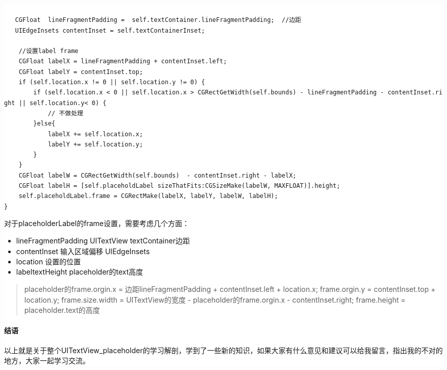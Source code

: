 ```

   CGFloat  lineFragmentPadding =  self.textContainer.lineFragmentPadding;  //边距
   UIEdgeInsets contentInset = self.textContainerInset;

    //设置label frame
    CGFloat labelX = lineFragmentPadding + contentInset.left;
    CGFloat labelY = contentInset.top;
    if (self.location.x != 0 || self.location.y != 0) {
        if (self.location.x < 0 || self.location.x > CGRectGetWidth(self.bounds) - lineFragmentPadding - contentInset.right || self.location.y< 0) {
            // 不做处理
        }else{
            labelX += self.location.x;
            labelY += self.location.y;
        }
    }
    CGFloat labelW = CGRectGetWidth(self.bounds)  - contentInset.right - labelX;
    CGFloat labelH = [self.placeholdLabel sizeThatFits:CGSizeMake(labelW, MAXFLOAT)].height;
    self.placeholdLabel.frame = CGRectMake(labelX, labelY, labelW, labelH);
}
```
 对于placeholderLabel的frame设置，需要考虑几个方面：
* lineFragmentPadding  UITextView textContainer边距
* contentInset  输入区域偏移 UIEdgeInsets
* location    设置的位置
* labeltextHeight  placeholder的text高度

> placeholder的frame.orgin.x = 边距lineFragmentPadding + contentInset.left + location.x;
frame.orgin.y = contentInset.top + location.y;
frame.size.width = UITextView的宽度 - placeholder的frame.orgin.x - contentInset.right;
frame.height = placeholder.text的高度

#### 结语
以上就是关于整个UITextView_placeholder的学习解剖，学到了一些新的知识，如果大家有什么意见和建议可以给我留言，指出我的不对的地方，大家一起学习交流。